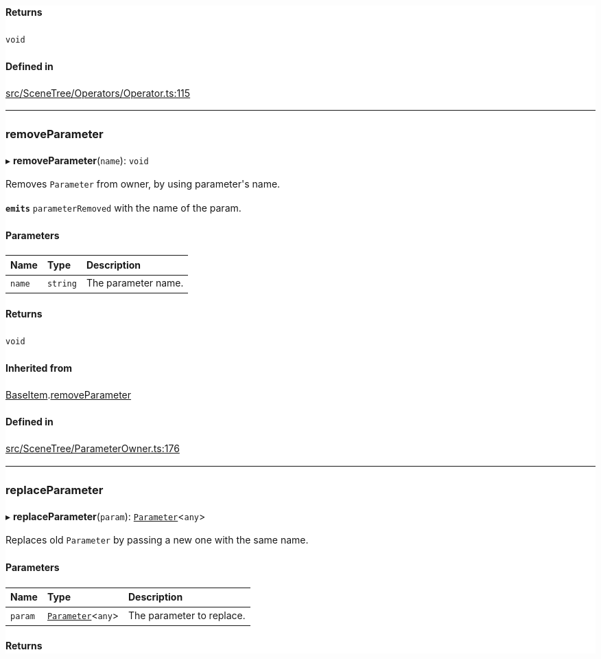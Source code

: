 #### Returns

`void`

#### Defined in

[src/SceneTree/Operators/Operator.ts:115](https://github.com/ZeaInc/zea-engine/blob/716e8606e/src/SceneTree/Operators/Operator.ts#L115)

___

### removeParameter

▸ **removeParameter**(`name`): `void`

Removes `Parameter` from owner, by using parameter's name.

**`emits`** `parameterRemoved` with the name of the param.

#### Parameters

| Name | Type | Description |
| :------ | :------ | :------ |
| `name` | `string` | The parameter name. |

#### Returns

`void`

#### Inherited from

[BaseItem](../SceneTree_BaseItem.BaseItem).[removeParameter](../SceneTree_BaseItem.BaseItem#removeparameter)

#### Defined in

[src/SceneTree/ParameterOwner.ts:176](https://github.com/ZeaInc/zea-engine/blob/716e8606e/src/SceneTree/ParameterOwner.ts#L176)

___

### replaceParameter

▸ **replaceParameter**(`param`): [`Parameter`](../Parameters/SceneTree_Parameters_Parameter.Parameter)<`any`\>

Replaces old `Parameter` by passing a new one with the same name.

#### Parameters

| Name | Type | Description |
| :------ | :------ | :------ |
| `param` | [`Parameter`](../Parameters/SceneTree_Parameters_Parameter.Parameter)<`any`\> | The parameter to replace. |

#### Returns
